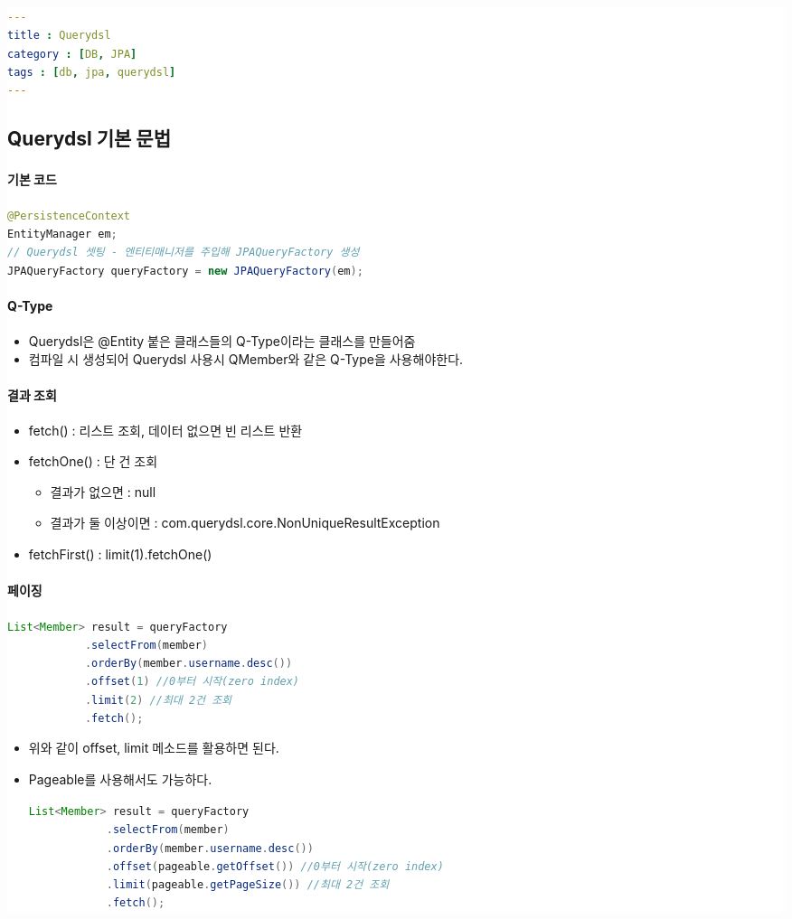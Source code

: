 ```yaml
---
title : Querydsl
category : [DB, JPA]
tags : [db, jpa, querydsl]
---
```




## Querydsl 기본 문법

#### 기본 코드

```java
@PersistenceContext
EntityManager em;
// Querydsl 셋팅 - 엔티티매니저를 주입해 JPAQueryFactory 생성
JPAQueryFactory queryFactory = new JPAQueryFactory(em);
```



#### Q-Type

- Querydsl은 @Entity 붙은 클래스들의 Q-Type이라는 클래스를 만들어줌
- 컴파일 시 생성되어 Querydsl 사용시 QMember와 같은 Q-Type을 사용해야한다.



#### 결과 조회

- fetch() : 리스트 조회, 데이터 없으면 빈 리스트 반환 

- fetchOne() : 단 건 조회

  - 결과가 없으면 : null

  - 결과가 둘 이상이면 : com.querydsl.core.NonUniqueResultException

- fetchFirst() : limit(1).fetchOne()

#### 페이징

```java
List<Member> result = queryFactory 
            .selectFrom(member) 
            .orderBy(member.username.desc()) 
            .offset(1) //0부터 시작(zero index) 
            .limit(2) //최대 2건 조회 
            .fetch();
```

- 위와 같이 offset, limit 메소드를 활용하면 된다.

- Pageable를 사용해서도 가능하다.

  ```java
  List<Member> result = queryFactory 
              .selectFrom(member) 
              .orderBy(member.username.desc()) 
              .offset(pageable.getOffset()) //0부터 시작(zero index) 
              .limit(pageable.getPageSize()) //최대 2건 조회 
              .fetch();
  ```
